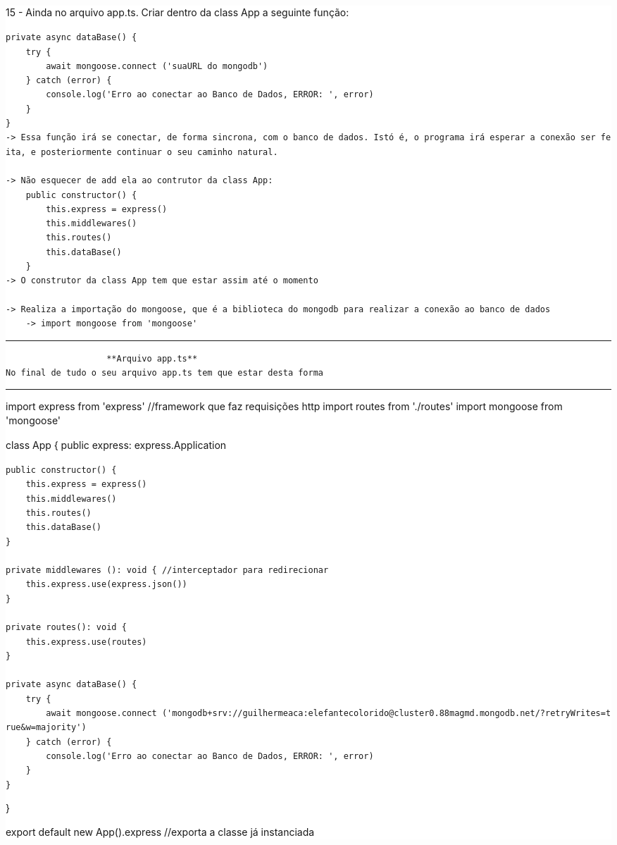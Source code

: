 15 - Ainda no arquivo app.ts. Criar dentro da class App a seguinte função:

    private async dataBase() {
        try {
            await mongoose.connect ('suaURL do mongodb')
        } catch (error) {
            console.log('Erro ao conectar ao Banco de Dados, ERROR: ', error)
        }
    }
    -> Essa função irá se conectar, de forma sincrona, com o banco de dados. Istó é, o programa irá esperar a conexão ser feita, e posteriormente continuar o seu caminho natural.

    -> Não esquecer de add ela ao contrutor da class App:
        public constructor() {
            this.express = express()
            this.middlewares()
            this.routes()
            this.dataBase()
        }
    -> O construtor da class App tem que estar assim até o momento

    -> Realiza a importação do mongoose, que é a biblioteca do mongodb para realizar a conexão ao banco de dados
        -> import mongoose from 'mongoose'

---------------------------------------------------------------------
                        **Arquivo app.ts**
    No final de tudo o seu arquivo app.ts tem que estar desta forma
---------------------------------------------------------------------

import express from 'express' //framework que faz requisições http
import routes from './routes'
import mongoose from 'mongoose'

class App {
    public express: express.Application

    public constructor() {
        this.express = express()
        this.middlewares()
        this.routes()
        this.dataBase()
    }

    private middlewares (): void { //interceptador para redirecionar
        this.express.use(express.json())
    }

    private routes(): void {
        this.express.use(routes)
    }

    private async dataBase() {
        try {
            await mongoose.connect ('mongodb+srv://guilhermeaca:elefantecolorido@cluster0.88magmd.mongodb.net/?retryWrites=true&w=majority')
        } catch (error) {
            console.log('Erro ao conectar ao Banco de Dados, ERROR: ', error)
        }
    }

}

export default new App().express //exporta a classe já instanciada
